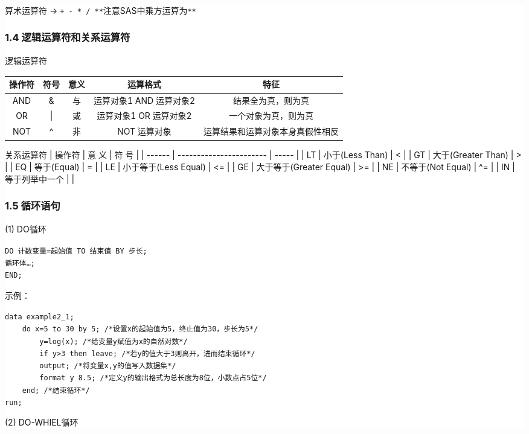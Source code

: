 算术运算符 -> `+ - * / **`注意SAS中乘方运算为`**`

### 1.4 逻辑运算符和关系运算符

逻辑运算符

| 操作符 | 符号 | 意义 |        运算格式         |               特征               |
| :----: | :--: | :--: | :---------------------: | :------------------------------: |
|  AND   |  &   |  与  | 运算对象1 AND 运算对象2 |        结果全为真，则为真        |
|   OR   |  \|  |  或  | 运算对象1 OR 运算对象2  |       一个对象为真，则为真       |
|  NOT   |  ^   |  非  |      NOT 运算对象       | 运算结果和运算对象本身真假性相反 |


关系运算符
| 操作符 | 意 义                   | 符 号 |
| ------ | ----------------------- | ----- |
| LT     | 小于(Less Than)         | <     |
| GT     | 大于(Greater Than)      | >     |
| EQ     | 等于(Equal)             | =     |
| LE     | 小于等于(Less Equal)    | <=    |
| GE     | 大于等于(Greater Equal) | >=    |
| NE     | 不等于(Not Equal)       | ^=    |
| IN     | 等于列举中一个          |       |

### 1.5 循环语句

(1) DO循环

```
DO 计数变量=起始值 TO 结束值 BY 步长;
循环体…;
END;  
```

示例：

```SAS
data example2_1;
	do x=5 to 30 by 5; /*设置x的起始值为5，终止值为30，步长为5*/
        y=log(x); /*给变量y赋值为x的自然对数*/
        if y>3 then leave; /*若y的值大于3则离开，进而结束循环*/
        output; /*将变量x,y的值写入数据集*/
        format y 8.5; /*定义y的输出格式为总长度为8位，小数点占5位*/
	end; /*结束循环*/
run;
```

(2) DO-WHIEL循环
